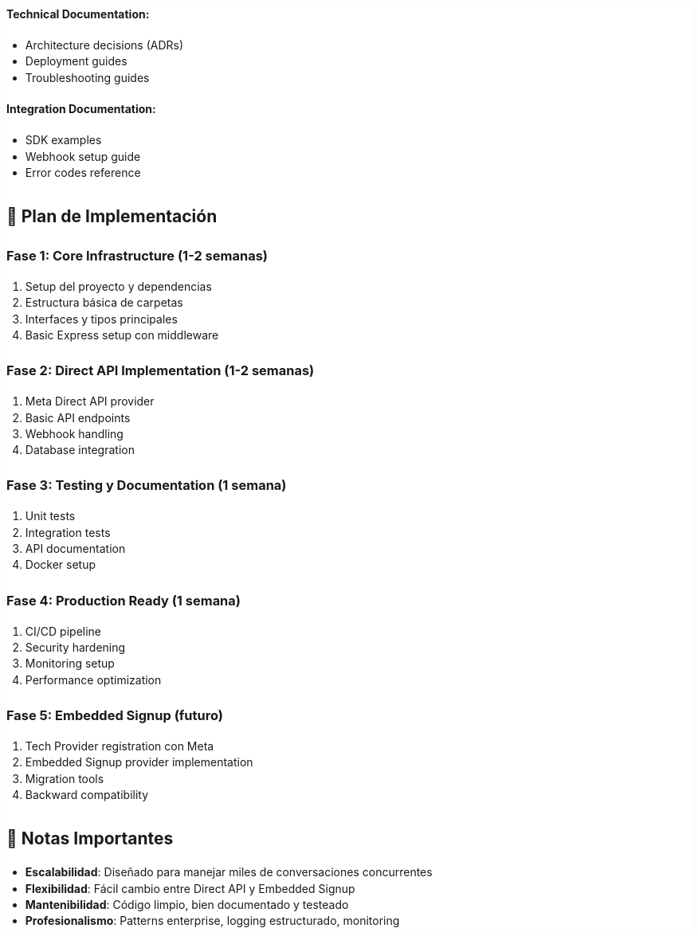 #### Technical Documentation:
- Architecture decisions (ADRs)
- Deployment guides
- Troubleshooting guides

#### Integration Documentation:
- SDK examples
- Webhook setup guide
- Error codes reference

## 🚀 Plan de Implementación

### Fase 1: Core Infrastructure (1-2 semanas)
1. Setup del proyecto y dependencias
2. Estructura básica de carpetas
3. Interfaces y tipos principales
4. Basic Express setup con middleware

### Fase 2: Direct API Implementation (1-2 semanas)
1. Meta Direct API provider
2. Basic API endpoints
3. Webhook handling
4. Database integration

### Fase 3: Testing y Documentation (1 semana)
1. Unit tests
2. Integration tests
3. API documentation
4. Docker setup

### Fase 4: Production Ready (1 semana)
1. CI/CD pipeline
2. Security hardening
3. Monitoring setup
4. Performance optimization

### Fase 5: Embedded Signup (futuro)
1. Tech Provider registration con Meta
2. Embedded Signup provider implementation
3. Migration tools
4. Backward compatibility

## 📝 Notas Importantes

- **Escalabilidad**: Diseñado para manejar miles de conversaciones concurrentes
- **Flexibilidad**: Fácil cambio entre Direct API y Embedded Signup
- **Mantenibilidad**: Código limpio, bien documentado y testeado
- **Profesionalismo**: Patterns enterprise, logging estructurado, monitoring
